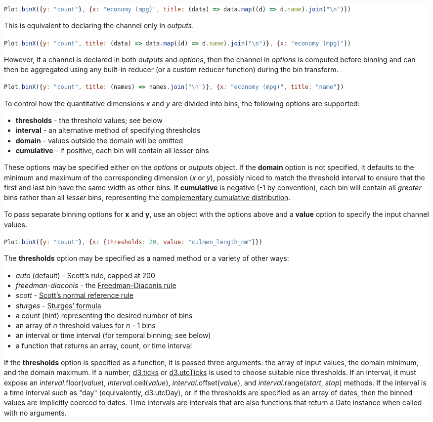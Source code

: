 ```js
Plot.binX({y: "count"}, {x: "economy (mpg)", title: (data) => data.map((d) => d.name).join("\n")})
```

This is equivalent to declaring the channel only in *outputs*.

```js
Plot.binX({y: "count", title: (data) => data.map((d) => d.name).join("\n")}, {x: "economy (mpg)"})
```

However, if a channel is declared in both *outputs* and *options*, then the channel in *options* is computed before binning and can then be aggregated using any built-in reducer (or a custom reducer function) during the bin transform.

```js
Plot.binX({y: "count", title: (names) => names.join("\n")}, {x: "economy (mpg)", title: "name"})
```

To control how the quantitative dimensions *x* and *y* are divided into bins, the following options are supported:

* **thresholds** - the threshold values; see below
* **interval** - an alternative method of specifying thresholds
* **domain** - values outside the domain will be omitted
* **cumulative** - if positive, each bin will contain all lesser bins

These options may be specified either on the *options* or *outputs* object. If the **domain** option is not specified, it defaults to the minimum and maximum of the corresponding dimension (*x* or *y*), possibly niced to match the threshold interval to ensure that the first and last bin have the same width as other bins. If **cumulative** is negative (-1 by convention), each bin will contain all *greater* bins rather than all *lesser* bins, representing the [complementary cumulative distribution](https://en.wikipedia.org/wiki/Cumulative_distribution_function#Complementary_cumulative_distribution_function_.28tail_distribution.29).

To pass separate binning options for **x** and **y**, use an object with the options above and a **value** option to specify the input channel values.

```js
Plot.binX({y: "count"}, {x: {thresholds: 20, value: "culmen_length_mm"}})
```

The **thresholds** option may be specified as a named method or a variety of other ways:

* *auto* (default) - Scott’s rule, capped at 200
* *freedman-diaconis* - the [Freedman–Diaconis rule](https://en.wikipedia.org/wiki/Freedman–Diaconis_rule)
* *scott* - [Scott’s normal reference rule](https://en.wikipedia.org/wiki/Histogram#Scott.27s_normal_reference_rule)
* *sturges* - [Sturges’ formula](https://en.wikipedia.org/wiki/Histogram#Sturges.27_formula)
* a count (hint) representing the desired number of bins
* an array of *n* threshold values for *n* - 1 bins
* an interval or time interval (for temporal binning; see below)
* a function that returns an array, count, or time interval

If the **thresholds** option is specified as a function, it is passed three arguments: the array of input values, the domain minimum, and the domain maximum. If a number, [d3.ticks](https://github.com/d3/d3-array/blob/main/README.md#ticks) or [d3.utcTicks](https://github.com/d3/d3-time/blob/main/README.md#ticks) is used to choose suitable nice thresholds. If an interval, it must expose an *interval*.floor(*value*), *interval*.ceil(*value*), *interval*.offset(*value*), and *interval*.range(*start*, *stop*) methods. If the interval is a time interval such as "day" (equivalently, d3.utcDay), or if the thresholds are specified as an array of dates, then the binned values are implicitly coerced to dates. Time intervals are intervals that are also functions that return a Date instance when called with no arguments.
